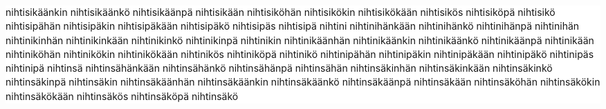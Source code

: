 nihtisikäänkin
nihtisikäänkö
nihtisikäänpä
nihtisikään
nihtisiköhän
nihtisikökin
nihtisikökään
nihtisikös
nihtisiköpä
nihtisikö
nihtisipähän
nihtisipäkin
nihtisipäkään
nihtisipäkö
nihtisipäs
nihtisipä
nihtini
nihtinihänkään
nihtinihänkö
nihtinihänpä
nihtinihän
nihtinikinhän
nihtinikinkään
nihtinikinkö
nihtinikinpä
nihtinikin
nihtinikäänhän
nihtinikäänkin
nihtinikäänkö
nihtinikäänpä
nihtinikään
nihtiniköhän
nihtinikökin
nihtinikökään
nihtinikös
nihtiniköpä
nihtinikö
nihtinipähän
nihtinipäkin
nihtinipäkään
nihtinipäkö
nihtinipäs
nihtinipä
nihtinsä
nihtinsähänkään
nihtinsähänkö
nihtinsähänpä
nihtinsähän
nihtinsäkinhän
nihtinsäkinkään
nihtinsäkinkö
nihtinsäkinpä
nihtinsäkin
nihtinsäkäänhän
nihtinsäkäänkin
nihtinsäkäänkö
nihtinsäkäänpä
nihtinsäkään
nihtinsäköhän
nihtinsäkökin
nihtinsäkökään
nihtinsäkös
nihtinsäköpä
nihtinsäkö